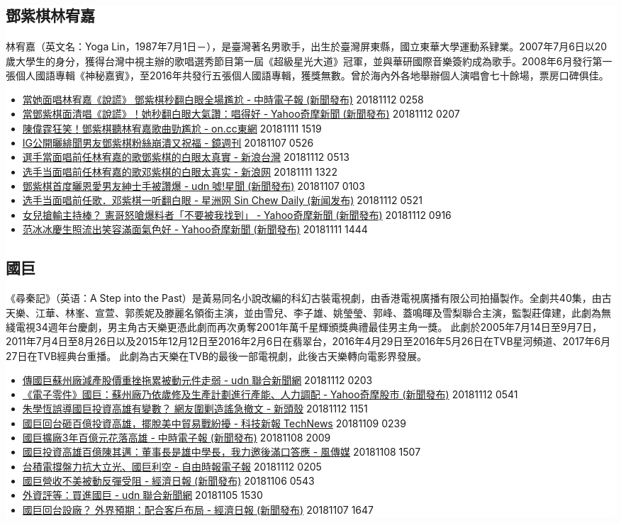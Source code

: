 ## 鄧紫棋林宥嘉

林宥嘉（英文名：Yoga Lin，1987年7月1日－），是臺灣著名男歌手，出生於臺灣屏東縣，國立東華大學運動系肄業。2007年7月6日以20歲大學生的身分，獲得台灣中視主辦的歌唱選秀節目第一屆《超級星光大道》冠軍，並與華研國際音樂簽約成為歌手。2008年6月發行第一張個人國語專輯《神秘嘉賓》，至2016年共發行五張個人國語專輯，獲獎無數。曾於海內外各地舉辦個人演唱會七十餘場，票房口碑俱佳。
- [當她面唱林宥嘉《說謊》 鄧紫棋秒翻白眼全場尷尬 - 中時電子報 (新聞發布)](https://www.chinatimes.com/realtimenews/20181112001543-260404 "當她面唱林宥嘉《說謊》 鄧紫棋秒翻白眼全場尷尬 - 中時電子報 (新聞發布)") 20181112 0258
- [當鄧紫棋面清唱《說謊》！她秒翻白眼大氣讚：唱得好 - Yahoo奇摩新聞 (新聞發布)](https://tw.news.yahoo.com/%E7%95%B6%E9%84%A7%E7%B4%AB%E6%A3%8B%E9%9D%A2%E6%B8%85%E5%94%B1-%E8%AA%AA%E8%AC%8A-%E5%A5%B9%E7%A7%92%E7%BF%BB%E7%99%BD%E7%9C%BC-%E5%A4%A7%E6%B0%A3%E8%AE%9A-%E5%94%B1%E5%BE%97%E5%A5%BD-013000793.html "當鄧紫棋面清唱《說謊》！她秒翻白眼大氣讚：唱得好 - Yahoo奇摩新聞 (新聞發布)") 20181112 0207
- [陳偉霆狂笑！鄧紫棋聽林宥嘉歌曲勁尷尬 - on.cc東網](https://hk.on.cc/hk/bkn/cnt/entertainment/20181111/bkn-20181111223202556-1111_00862_001.html "陳偉霆狂笑！鄧紫棋聽林宥嘉歌曲勁尷尬 - on.cc東網") 20181111 1519
- [IG公開曬緋聞男友鄧紫棋粉絲崩潰又祝福 - 鏡週刊](https://www.mirrormedia.mg/story/20181107ent002 "IG公開曬緋聞男友鄧紫棋粉絲崩潰又祝福 - 鏡週刊") 20181107 0526
- [選手當面唱前任林宥嘉的歌鄧紫棋的白眼太真實 - 新浪台灣](https://iview.sina.com.tw/post/17614258 "選手當面唱前任林宥嘉的歌鄧紫棋的白眼太真實 - 新浪台灣") 20181112 0513
- [选手当面唱前任林宥嘉的歌邓紫棋的白眼太真实 - 新浪网](http://ent.sina.com.cn/tv/zy/2018-11-11/doc-ihnstwwq7167508.shtml "选手当面唱前任林宥嘉的歌邓紫棋的白眼太真实 - 新浪网") 20181111 1322
- [鄧紫棋首度曬恩愛男友紳士手被讚爆 - udn 噓!星聞 (新聞發布)](https://stars.udn.com/star/story/10089/3465670 "鄧紫棋首度曬恩愛男友紳士手被讚爆 - udn 噓!星聞 (新聞發布)") 20181107 0103
- [选手当面唱前任歌．邓紫棋一听翻白眼 - 星洲网 Sin Chew Daily (新闻发布)](http://www.sinchew.com.my/node/1811728 "选手当面唱前任歌．邓紫棋一听翻白眼 - 星洲网 Sin Chew Daily (新闻发布)") 20181112 0521
- [女兒搶輸主持棒？ 憲哥怒嗆爆料者「不要被我找到」 - Yahoo奇摩新聞 (新聞發布)](https://tw.news.yahoo.com/%E5%A5%B3%E5%85%92%E6%90%B6%E8%BC%B8%E4%B8%BB%E6%8C%81%E6%A3%92-%E6%86%B2%E5%93%A5%E6%80%92%E5%97%86%E7%88%86%E6%96%99%E8%80%85-%E4%B8%8D%E8%A6%81%E8%A2%AB%E6%88%91%E6%89%BE%E5%88%B0-085729084.html "女兒搶輸主持棒？ 憲哥怒嗆爆料者「不要被我找到」 - Yahoo奇摩新聞 (新聞發布)") 20181112 0916
- [范冰冰慶生照流出笑容滿面氣色好 - Yahoo奇摩新聞 (新聞發布)](https://tw.news.yahoo.com/%E8%8C%83%E5%86%B0%E5%86%B0%E6%85%B6%E7%94%9F%E7%85%A7%E6%B5%81%E5%87%BA-%E7%AC%91%E5%AE%B9%E6%BB%BF%E9%9D%A2%E6%B0%A3%E8%89%B2%E5%A5%BD-133200708.html "范冰冰慶生照流出笑容滿面氣色好 - Yahoo奇摩新聞 (新聞發布)") 20181111 1444

## 國巨

《尋秦記》（英语：A Step into the Past）是黃易同名小說改編的科幻古裝電視劇，由香港電視廣播有限公司拍攝製作。全劇共40集，由古天樂、江華、林峯、宣萱、郭羨妮及滕麗名領銜主演，並由雪兒、李子雄、姚瑩瑩、郭峰、蓋鳴暉及雪梨聯合主演，監製莊偉建，此劇為無綫電視34週年台慶劇，男主角古天樂更憑此劇而再次勇奪2001年萬千星輝頒獎典禮最佳男主角一獎。
此劇於2005年7月14日至9月7日，2011年7月4日至8月26日以及2015年12月12日至2016年2月6日在翡翠台，2016年4月29日至2016年5月26日在TVB星河頻道、2017年6月27日在TVB經典台重播。
此劇為古天樂在TVB的最後一部電視劇，此後古天樂轉向電影界發展。
- [傳國巨蘇州廠減產股價重挫拖累被動元件走弱 - udn 聯合新聞網](https://udn.com/news/story/7251/3475239 "傳國巨蘇州廠減產股價重挫拖累被動元件走弱 - udn 聯合新聞網") 20181112 0203
- [《電子零件》國巨：蘇州廠乃依歲修及生產計劃進行產能、人力調配 - Yahoo奇摩股市 (新聞發布)](https://tw.stock.yahoo.com/news/%E9%9B%BB%E5%AD%90%E9%9B%B6%E4%BB%B6-%E5%9C%8B%E5%B7%A8-%E8%98%87%E5%B7%9E%E5%BB%A0%E4%B9%83%E4%BE%9D%E6%AD%B2%E4%BF%AE%E5%8F%8A%E7%94%9F%E7%94%A2%E8%A8%88%E5%8A%83%E9%80%B2%E8%A1%8C%E7%94%A2%E8%83%BD-%E4%BA%BA%E5%8A%9B%E8%AA%BF%E9%85%8D-051417809.html "《電子零件》國巨：蘇州廠乃依歲修及生產計劃進行產能、人力調配 - Yahoo奇摩股市 (新聞發布)") 20181112 0541
- [朱學恆誤導國巨投資高雄有變數？ 網友圍剿造謠急撤文 - 新頭殼](https://newtalk.tw/news/view/2018-11-12/165879 "朱學恆誤導國巨投資高雄有變數？ 網友圍剿造謠急撤文 - 新頭殼") 20181112 1151
- [國巨回台砸百億投資高雄，擺脫美中貿易戰紛擾 - 科技新報 TechNews](https://technews.tw/2018/11/08/yageo-back-to-tw-kaohiung/ "國巨回台砸百億投資高雄，擺脫美中貿易戰紛擾 - 科技新報 TechNews") 20181109 0239
- [國巨擴廠3年百億元花落高雄 - 中時電子報 (新聞發布)](https://www.chinatimes.com/newspapers/20181109000257-260202 "國巨擴廠3年百億元花落高雄 - 中時電子報 (新聞發布)") 20181108 2009
- [國巨投資高雄百億陳其邁：董事長是雄中學長，我力邀後滿口答應 - 風傳媒](https://www.storm.mg/article/608937 "國巨投資高雄百億陳其邁：董事長是雄中學長，我力邀後滿口答應 - 風傳媒") 20181108 1507
- [台積電撐盤力抗大立光、國巨利空 - 自由時報電子報](http://ec.ltn.com.tw/article/breakingnews/2609594 "台積電撐盤力抗大立光、國巨利空 - 自由時報電子報") 20181112 0205
- [國巨營收不美被動反彈受阻 - 經濟日報 (新聞發布)](https://money.udn.com/money/story/5607/3463881 "國巨營收不美被動反彈受阻 - 經濟日報 (新聞發布)") 20181106 0543
- [外資評等：買進國巨 - udn 聯合新聞網](https://udn.com/news/story/7253/3463089 "外資評等：買進國巨 - udn 聯合新聞網") 20181105 1530
- [國巨回台設廠？ 外界預期：配合客戶布局 - 經濟日報 (新聞發布)](https://money.udn.com/money/story/5612/3467751 "國巨回台設廠？ 外界預期：配合客戶布局 - 經濟日報 (新聞發布)") 20181107 1647
